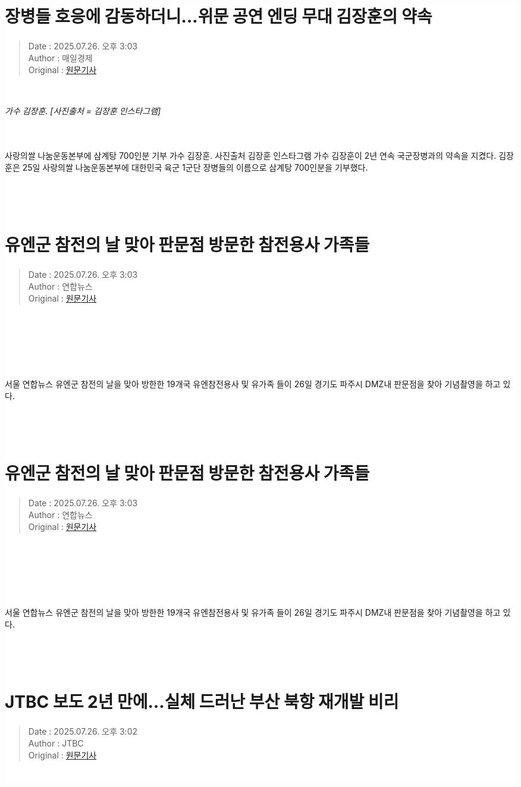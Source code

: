   
# 장병들 호응에 감동하더니…위문 공연 엔딩 무대 김장훈의 약속  
  
> Date : 2025.07.26. 오후 3:03  
> Author : 매일경제  
> Original : [원문기사](https://n.news.naver.com/mnews/article/009/0005531500?sid=102)  
<br/>  
  
<img alt=" 가수 김장훈. [사진출처 = 김장훈 인스타그램]" class="_LAZY_LOADING _LAZY_LOADING_INIT_HIDE" src="https://imgnews.pstatic.net/image/009/2025/07/26/0005531500_001_20250726150309619.png?type=w860" id="img1" style="display: none;"></img><em class="img_desc"> 가수 김장훈. [사진출처 = 김장훈 인스타그램]</em>  
<br/><br/>  
  
사랑의쌀 나눔운동본부에 삼계탕 700인분 기부 가수 김장훈.
사진출처 김장훈 인스타그램 가수 김장훈이 2년 연속 국군장병과의 약속을 지켰다.
김장훈은 25일 사랑의쌀 나눔운동본부에 대한민국 육군 1군단 장병들의 이름으로 삼계탕 700인분을 기부했다.  
<br/><br/><br/>  

  
# 유엔군 참전의 날 맞아 판문점 방문한 참전용사 가족들  
  
> Date : 2025.07.26. 오후 3:03  
> Author : 연합뉴스  
> Original : [원문기사](https://n.news.naver.com/mnews/article/001/0015531149?sid=102)  
<br/>  
  
<img alt="" class="_LAZY_LOADING _LAZY_LOADING_INIT_HIDE" src="https://imgnews.pstatic.net/image/001/2025/07/26/PYH2025072602430001300_P4_20250726150315192.jpg?type=w860" id="img1" style="display: none;"></img>  
<br/><br/>  
  
서울 연합뉴스 유엔군 참전의 날을 맞아 방한한 19개국 유엔참전용사 및 유가족 들이 26일 경기도 파주시 DMZ내 판문점을 찾아 기념촬영을 하고 있다.  
<br/><br/><br/>  

  
# 유엔군 참전의 날 맞아 판문점 방문한 참전용사 가족들  
  
> Date : 2025.07.26. 오후 3:03  
> Author : 연합뉴스  
> Original : [원문기사](https://n.news.naver.com/mnews/article/001/0015531148?sid=102)  
<br/>  
  
<img alt="" class="_LAZY_LOADING _LAZY_LOADING_INIT_HIDE" src="https://imgnews.pstatic.net/image/001/2025/07/26/PYH2025072602420001300_P4_20250726150313431.jpg?type=w860" id="img1" style="display: none;"></img>  
<br/><br/>  
  
서울 연합뉴스 유엔군 참전의 날을 맞아 방한한 19개국 유엔참전용사 및 유가족 들이 26일 경기도 파주시 DMZ내 판문점을 찾아 기념촬영을 하고 있다.  
<br/><br/><br/>  

  
# JTBC 보도 2년 만에…실체 드러난 부산 북항 재개발 비리  
  
> Date : 2025.07.26. 오후 3:02  
> Author : JTBC  
> Original : [원문기사](https://n.news.naver.com/mnews/article/437/0000450225?sid=102)  
<br/>  
  